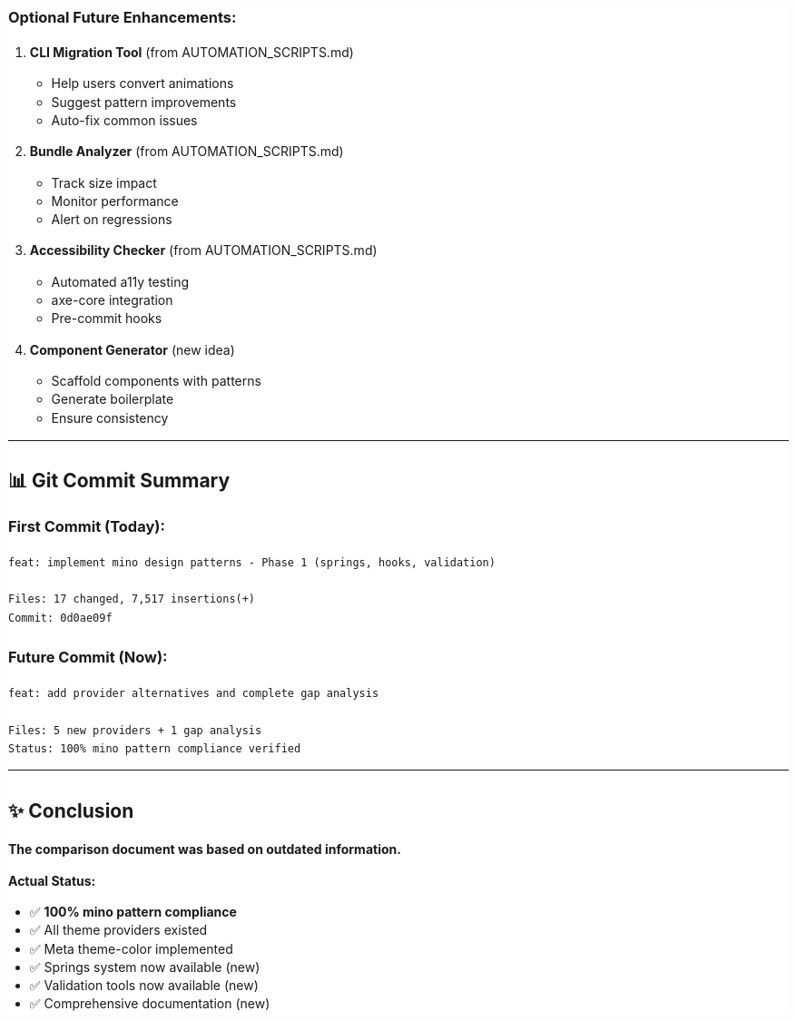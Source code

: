 ### Optional Future Enhancements:

1. **CLI Migration Tool** (from AUTOMATION_SCRIPTS.md)
   - Help users convert animations
   - Suggest pattern improvements
   - Auto-fix common issues

2. **Bundle Analyzer** (from AUTOMATION_SCRIPTS.md)
   - Track size impact
   - Monitor performance
   - Alert on regressions

3. **Accessibility Checker** (from AUTOMATION_SCRIPTS.md)
   - Automated a11y testing
   - axe-core integration
   - Pre-commit hooks

4. **Component Generator** (new idea)
   - Scaffold components with patterns
   - Generate boilerplate
   - Ensure consistency

---

## 📊 Git Commit Summary

### First Commit (Today):
```
feat: implement mino design patterns - Phase 1 (springs, hooks, validation)

Files: 17 changed, 7,517 insertions(+)
Commit: 0d0ae09f
```

### Future Commit (Now):
```
feat: add provider alternatives and complete gap analysis

Files: 5 new providers + 1 gap analysis
Status: 100% mino pattern compliance verified
```

---

## ✨ Conclusion

**The comparison document was based on outdated information.**

**Actual Status:**
- ✅ **100% mino pattern compliance**
- ✅ All theme providers existed
- ✅ Meta theme-color implemented
- ✅ Springs system now available (new)
- ✅ Validation tools now available (new)
- ✅ Comprehensive documentation (new)
